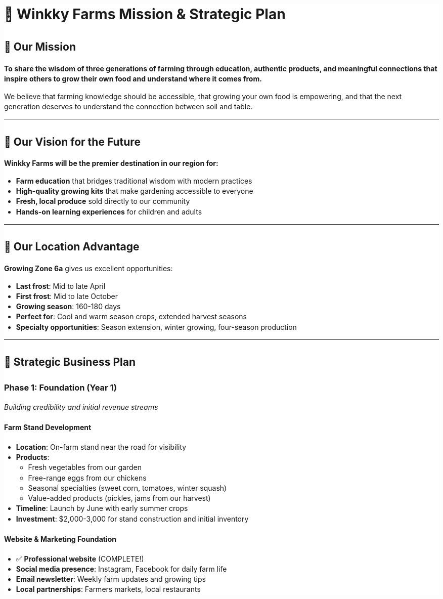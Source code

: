 # 🌾 Winkky Farms Mission & Strategic Plan

## 🎯 Our Mission

**To share the wisdom of three generations of farming through education, authentic products, and meaningful connections that inspire others to grow their own food and understand where it comes from.**

We believe that farming knowledge should be accessible, that growing your own food is empowering, and that the next generation deserves to understand the connection between soil and table.

---

## 🌱 Our Vision for the Future

**Winkky Farms will be the premier destination in our region for:**
- **Farm education** that bridges traditional wisdom with modern practices
- **High-quality growing kits** that make gardening accessible to everyone
- **Fresh, local produce** sold directly to our community
- **Hands-on learning experiences** for children and adults

---

## 📍 Our Location Advantage

**Growing Zone 6a** gives us excellent opportunities:
- **Last frost**: Mid to late April
- **First frost**: Mid to late October
- **Growing season**: 160-180 days
- **Perfect for**: Cool and warm season crops, extended harvest seasons
- **Specialty opportunities**: Season extension, winter growing, four-season production

---

## 🚀 Strategic Business Plan

### **Phase 1: Foundation (Year 1)**
*Building credibility and initial revenue streams*

#### **Farm Stand Development**
- **Location**: On-farm stand near the road for visibility
- **Products**: 
  - Fresh vegetables from our garden
  - Free-range eggs from our chickens
  - Seasonal specialties (sweet corn, tomatoes, winter squash)
  - Value-added products (pickles, jams from our harvest)
- **Timeline**: Launch by June with early summer crops
- **Investment**: $2,000-3,000 for stand construction and initial inventory

#### **Website & Marketing Foundation**
- ✅ **Professional website** (COMPLETE!)
- **Social media presence**: Instagram, Facebook for daily farm life
- **Email newsletter**: Weekly farm updates and growing tips
- **Local partnerships**: Farmers markets, local restaurants
